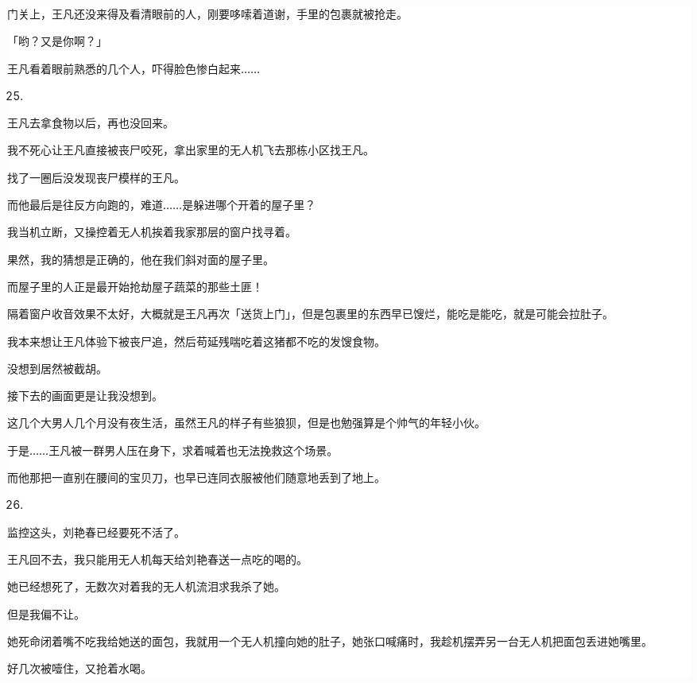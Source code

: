 门关上，王凡还没来得及看清眼前的人，刚要哆嗦着道谢，手里的包裹就被抢走。


「哟？又是你啊？」


王凡看着眼前熟悉的几个人，吓得脸色惨白起来……


25.


王凡去拿食物以后，再也没回来。


我不死心让王凡直接被丧尸咬死，拿出家里的无人机飞去那栋小区找王凡。


找了一圈后没发现丧尸模样的王凡。


而他最后是往反方向跑的，难道……是躲进哪个开着的屋子里？


我当机立断，又操控着无人机挨着我家那层的窗户找寻着。


果然，我的猜想是正确的，他在我们斜对面的屋子里。


而屋子里的人正是最开始抢劫屋子蔬菜的那些土匪！


隔着窗户收音效果不太好，大概就是王凡再次「送货上门」，但是包裹里的东西早已馊烂，能吃是能吃，就是可能会拉肚子。


我本来想让王凡体验下被丧尸追，然后苟延残喘吃着这猪都不吃的发馊食物。


没想到居然被截胡。


接下去的画面更是让我没想到。


这几个大男人几个月没有夜生活，虽然王凡的样子有些狼狈，但是也勉强算是个帅气的年轻小伙。


于是……王凡被一群男人压在身下，求着喊着也无法挽救这个场景。


而他那把一直别在腰间的宝贝刀，也早已连同衣服被他们随意地丢到了地上。


26.


监控这头，刘艳春已经要死不活了。


王凡回不去，我只能用无人机每天给刘艳春送一点吃的喝的。


她已经想死了，无数次对着我的无人机流泪求我杀了她。


但是我偏不让。


她死命闭着嘴不吃我给她送的面包，我就用一个无人机撞向她的肚子，她张口喊痛时，我趁机摆弄另一台无人机把面包丢进她嘴里。


好几次被噎住，又抢着水喝。
